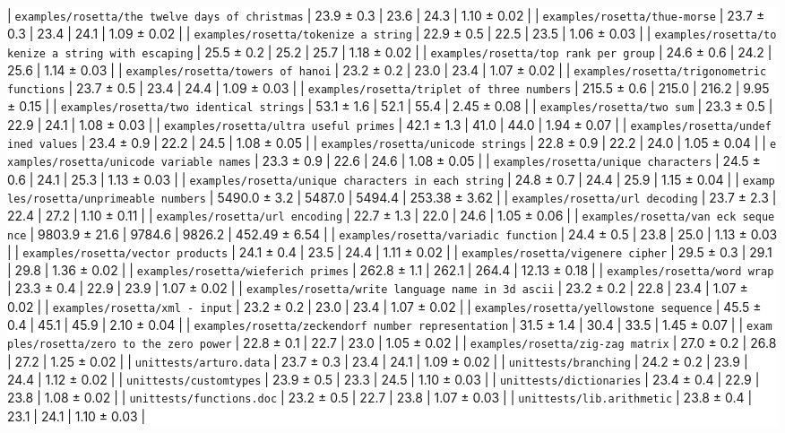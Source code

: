 | `examples/rosetta/the twelve days of christmas` | 23.9 ± 0.3 | 23.6 | 24.3 | 1.10 ± 0.02 |
| `examples/rosetta/thue-morse` | 23.7 ± 0.3 | 23.4 | 24.1 | 1.09 ± 0.02 |
| `examples/rosetta/tokenize a string` | 22.9 ± 0.5 | 22.5 | 23.5 | 1.06 ± 0.03 |
| `examples/rosetta/tokenize a string with escaping` | 25.5 ± 0.2 | 25.2 | 25.7 | 1.18 ± 0.02 |
| `examples/rosetta/top rank per group` | 24.6 ± 0.6 | 24.2 | 25.6 | 1.14 ± 0.03 |
| `examples/rosetta/towers of hanoi` | 23.2 ± 0.2 | 23.0 | 23.4 | 1.07 ± 0.02 |
| `examples/rosetta/trigonometric functions` | 23.7 ± 0.5 | 23.4 | 24.4 | 1.09 ± 0.03 |
| `examples/rosetta/triplet of three numbers` | 215.5 ± 0.6 | 215.0 | 216.2 | 9.95 ± 0.15 |
| `examples/rosetta/two identical strings` | 53.1 ± 1.6 | 52.1 | 55.4 | 2.45 ± 0.08 |
| `examples/rosetta/two sum` | 23.3 ± 0.5 | 22.9 | 24.1 | 1.08 ± 0.03 |
| `examples/rosetta/ultra useful primes` | 42.1 ± 1.3 | 41.0 | 44.0 | 1.94 ± 0.07 |
| `examples/rosetta/undefined values` | 23.4 ± 0.9 | 22.2 | 24.5 | 1.08 ± 0.05 |
| `examples/rosetta/unicode strings` | 22.8 ± 0.9 | 22.2 | 24.0 | 1.05 ± 0.04 |
| `examples/rosetta/unicode variable names` | 23.3 ± 0.9 | 22.6 | 24.6 | 1.08 ± 0.05 |
| `examples/rosetta/unique characters` | 24.5 ± 0.6 | 24.1 | 25.3 | 1.13 ± 0.03 |
| `examples/rosetta/unique characters in each string` | 24.8 ± 0.7 | 24.4 | 25.9 | 1.15 ± 0.04 |
| `examples/rosetta/unprimeable numbers` | 5490.0 ± 3.2 | 5487.0 | 5494.4 | 253.38 ± 3.62 |
| `examples/rosetta/url decoding` | 23.7 ± 2.3 | 22.4 | 27.2 | 1.10 ± 0.11 |
| `examples/rosetta/url encoding` | 22.7 ± 1.3 | 22.0 | 24.6 | 1.05 ± 0.06 |
| `examples/rosetta/van eck sequence` | 9803.9 ± 21.6 | 9784.6 | 9826.2 | 452.49 ± 6.54 |
| `examples/rosetta/variadic function` | 24.4 ± 0.5 | 23.8 | 25.0 | 1.13 ± 0.03 |
| `examples/rosetta/vector products` | 24.1 ± 0.4 | 23.5 | 24.4 | 1.11 ± 0.02 |
| `examples/rosetta/vigenere cipher` | 29.5 ± 0.3 | 29.1 | 29.8 | 1.36 ± 0.02 |
| `examples/rosetta/wieferich primes` | 262.8 ± 1.1 | 262.1 | 264.4 | 12.13 ± 0.18 |
| `examples/rosetta/word wrap` | 23.3 ± 0.4 | 22.9 | 23.9 | 1.07 ± 0.02 |
| `examples/rosetta/write language name in 3d ascii` | 23.2 ± 0.2 | 22.8 | 23.4 | 1.07 ± 0.02 |
| `examples/rosetta/xml - input` | 23.2 ± 0.2 | 23.0 | 23.4 | 1.07 ± 0.02 |
| `examples/rosetta/yellowstone sequence` | 45.5 ± 0.4 | 45.1 | 45.9 | 2.10 ± 0.04 |
| `examples/rosetta/zeckendorf number representation` | 31.5 ± 1.4 | 30.4 | 33.5 | 1.45 ± 0.07 |
| `examples/rosetta/zero to the zero power` | 22.8 ± 0.1 | 22.7 | 23.0 | 1.05 ± 0.02 |
| `examples/rosetta/zig-zag matrix` | 27.0 ± 0.2 | 26.8 | 27.2 | 1.25 ± 0.02 |
| `unittests/arturo.data` | 23.7 ± 0.3 | 23.4 | 24.1 | 1.09 ± 0.02 |
| `unittests/branching` | 24.2 ± 0.2 | 23.9 | 24.4 | 1.12 ± 0.02 |
| `unittests/customtypes` | 23.9 ± 0.5 | 23.3 | 24.5 | 1.10 ± 0.03 |
| `unittests/dictionaries` | 23.4 ± 0.4 | 22.9 | 23.8 | 1.08 ± 0.02 |
| `unittests/functions.doc` | 23.2 ± 0.5 | 22.7 | 23.8 | 1.07 ± 0.03 |
| `unittests/lib.arithmetic` | 23.8 ± 0.4 | 23.1 | 24.1 | 1.10 ± 0.03 |